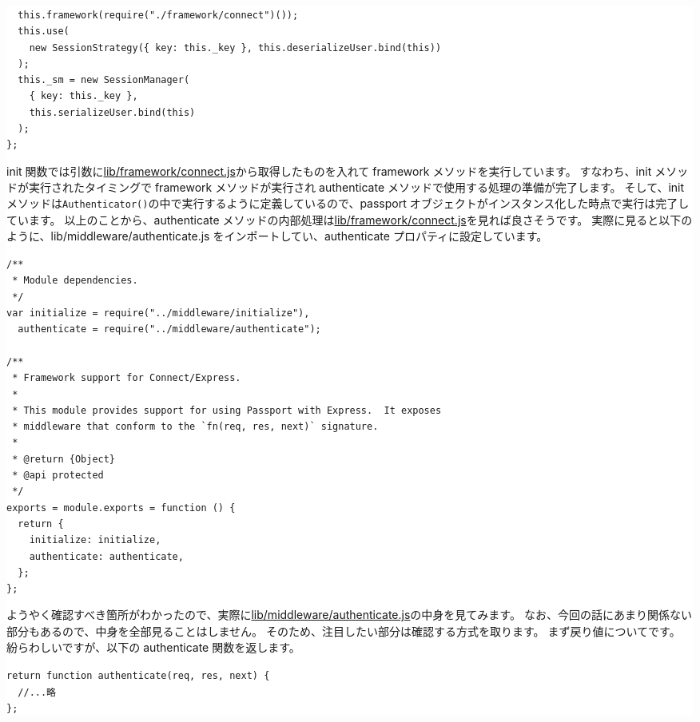 ```tsx
  this.framework(require("./framework/connect")());
  this.use(
    new SessionStrategy({ key: this._key }, this.deserializeUser.bind(this))
  );
  this._sm = new SessionManager(
    { key: this._key },
    this.serializeUser.bind(this)
  );
};
```

init 関数では引数に[lib/framework/connect.js](https://github.com/jaredhanson/passport/blob/master/lib/framework/connect.js)から取得したものを入れて framework メソッドを実行しています。
すなわち、init メソッドが実行されたタイミングで framework メソッドが実行され authenticate メソッドで使用する処理の準備が完了します。
そして、init メソッドは`Authenticator()`の中で実行するように定義しているので、passport オブジェクトがインスタンス化した時点で実行は完了しています。
以上のことから、authenticate メソッドの内部処理は[lib/framework/connect.js](https://github.com/jaredhanson/passport/blob/master/lib/framework/connect.js)を見れば良さそうです。
実際に見ると以下のように、lib/middleware/authenticate.js をインポートしてい、authenticate プロパティに設定しています。

```tsx
/**
 * Module dependencies.
 */
var initialize = require("../middleware/initialize"),
  authenticate = require("../middleware/authenticate");

/**
 * Framework support for Connect/Express.
 *
 * This module provides support for using Passport with Express.  It exposes
 * middleware that conform to the `fn(req, res, next)` signature.
 *
 * @return {Object}
 * @api protected
 */
exports = module.exports = function () {
  return {
    initialize: initialize,
    authenticate: authenticate,
  };
};
```

ようやく確認すべき箇所がわかったので、実際に[lib/middleware/authenticate.js](https://github.com/jaredhanson/passport/blob/master/lib/middleware/authenticate.js#L70)の中身を見てみます。
なお、今回の話にあまり関係ない部分もあるので、中身を全部見ることはしません。
そのため、注目したい部分は確認する方式を取ります。
まず戻り値についてです。
紛らわしいですが、以下の authenticate 関数を返します。

```tsx
return function authenticate(req, res, next) {
  //...略
};
```
